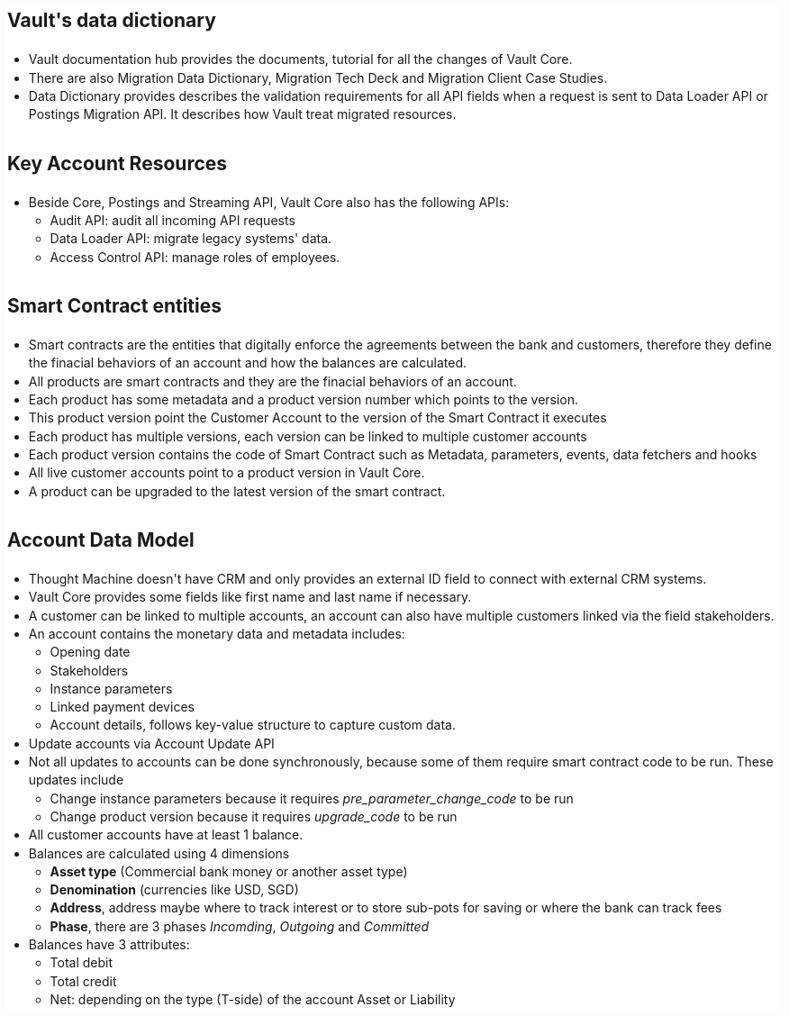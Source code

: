 ## Vault's data dictionary
- Vault documentation hub provides the documents, tutorial for all the changes of Vault Core.
- There are also Migration Data Dictionary, Migration Tech Deck and Migration Client Case Studies.
- Data Dictionary provides describes the validation requirements for all API fields when a request is sent to Data Loader API or Postings Migration API. It describes how Vault treat migrated resources.

## Key Account Resources
- Beside Core, Postings and Streaming API, Vault Core also has the following APIs:
    - Audit API: audit all incoming API requests
    - Data Loader API: migrate legacy systems' data.
    - Access Control API: manage roles of employees.

## Smart Contract entities
- Smart contracts are the entities that digitally enforce the agreements between the bank and customers, therefore they define the finacial behaviors of an account and how the balances are calculated.
- All products are smart contracts and they are the finacial behaviors of an account.
- Each product has some metadata and a product version number which points to the version.
- This product version point the Customer Account to the version of the Smart Contract it executes
- Each product has multiple versions, each version can be linked to multiple customer accounts
- Each product version contains the code of Smart Contract such as Metadata, parameters, events, data fetchers and hooks
- All live customer accounts point to a product version in Vault Core.
- A product can be upgraded to the latest version of the smart contract.

## Account Data Model
- Thought Machine doesn't have CRM and only provides an external ID field to connect with external CRM systems.
- Vault Core provides some fields like first name and last name if necessary.
- A customer can be linked to multiple accounts, an account can also have multiple customers linked via the field stakeholders.
- An account contains the monetary data and metadata includes:
    - Opening date
    - Stakeholders
    - Instance parameters
    - Linked payment devices
    - Account details, follows key-value structure to capture custom data.
- Update accounts via Account Update API
- Not all updates to accounts can be done synchronously, because some of them require smart contract code to be run. These updates include
    - Change instance parameters because it requires *pre_parameter_change_code* to be run
    - Change product version because it requires *upgrade_code* to be run
- All customer accounts have at least 1 balance.
- Balances are calculated using 4 dimensions
    - **Asset type** (Commercial bank money or another asset type)
    - **Denomination** (currencies like USD, SGD)
    - **Address**, address maybe where to track interest or to store sub-pots for saving or where the bank can track fees 
    - **Phase**, there are 3 phases *Incomding*, *Outgoing* and *Committed*
- Balances have 3 attributes:
    - Total debit
    - Total credit
    - Net: depending on the type (T-side) of the account Asset or Liability
